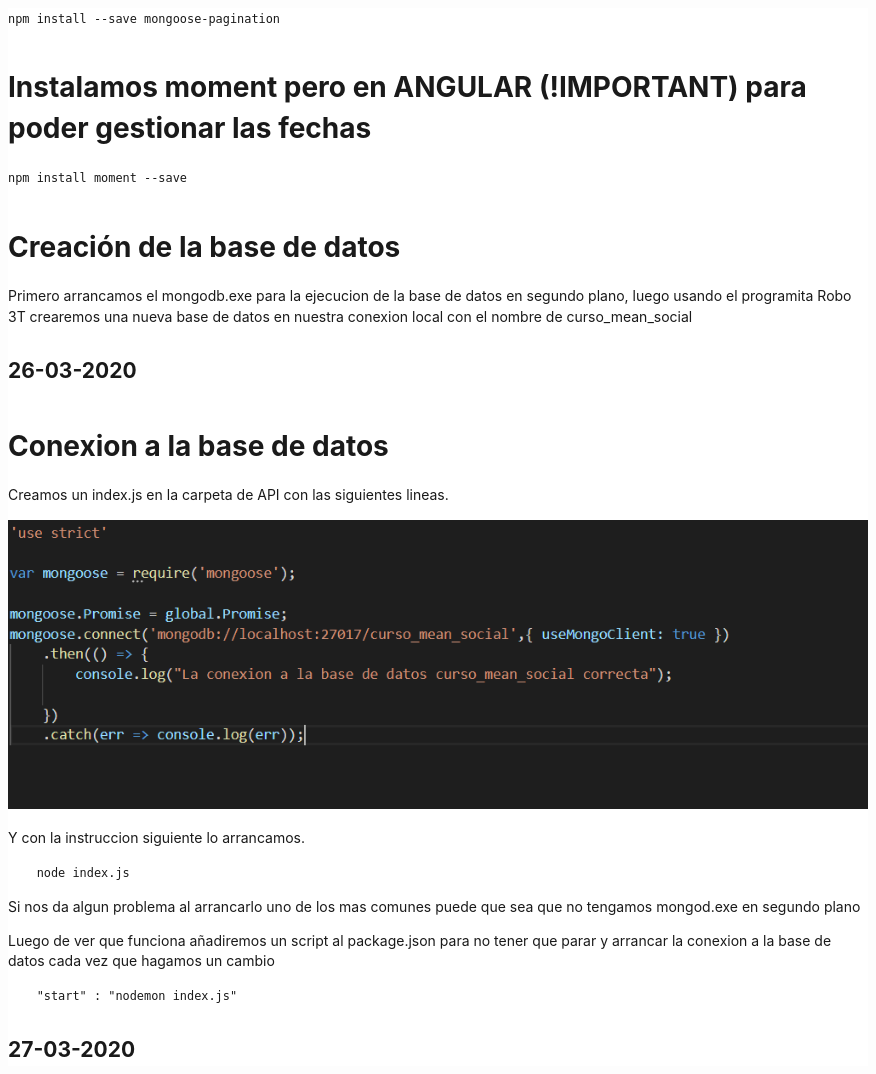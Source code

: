     npm install --save mongoose-pagination
# Instalamos moment pero en ANGULAR (!IMPORTANT) para poder gestionar las fechas

    npm install moment --save

# Creación de la base de datos

Primero arrancamos el mongodb.exe para la ejecucion de la base de datos en segundo plano, luego usando el programita Robo 3T crearemos una nueva base de datos en nuestra conexion local con el nombre de curso_mean_social


## 26-03-2020

# Conexion a la base de datos


Creamos un index.js en la carpeta de API con las siguientes lineas.

![](img_readme/1.PNG)


Y con la instruccion siguiente lo arrancamos.

    
        node index.js

Si nos da algun problema al arrancarlo uno de los mas comunes puede que sea que no tengamos mongod.exe en segundo plano

Luego de ver que funciona añadiremos un script al package.json para no tener que parar y arrancar la conexion a la base de datos cada vez que hagamos un cambio

        "start" : "nodemon index.js"

## 27-03-2020
